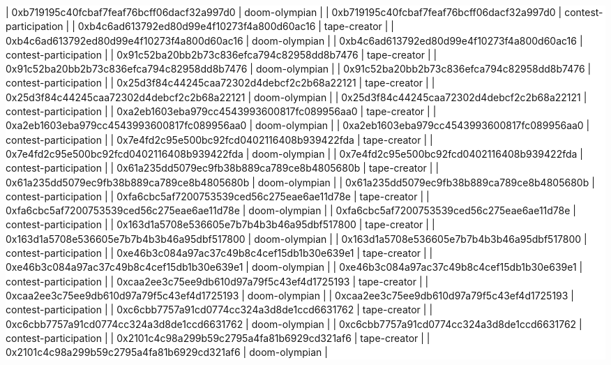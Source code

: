 | 0xb719195c40fcbaf7feaf76bcff06dacf32a997d0 | doom-olympian               |
| 0xb719195c40fcbaf7feaf76bcff06dacf32a997d0 | contest-participation       |
| 0xb4c6ad613792ed80d99e4f10273f4a800d60ac16 | tape-creator                |
| 0xb4c6ad613792ed80d99e4f10273f4a800d60ac16 | doom-olympian               |
| 0xb4c6ad613792ed80d99e4f10273f4a800d60ac16 | contest-participation       |
| 0x91c52ba20bb2b73c836efca794c82958dd8b7476 | tape-creator                |
| 0x91c52ba20bb2b73c836efca794c82958dd8b7476 | doom-olympian               |
| 0x91c52ba20bb2b73c836efca794c82958dd8b7476 | contest-participation       |
| 0x25d3f84c44245caa72302d4debcf2c2b68a22121 | tape-creator                |
| 0x25d3f84c44245caa72302d4debcf2c2b68a22121 | doom-olympian               |
| 0x25d3f84c44245caa72302d4debcf2c2b68a22121 | contest-participation       |
| 0xa2eb1603eba979cc4543993600817fc089956aa0 | tape-creator                |
| 0xa2eb1603eba979cc4543993600817fc089956aa0 | doom-olympian               |
| 0xa2eb1603eba979cc4543993600817fc089956aa0 | contest-participation       |
| 0x7e4fd2c95e500bc92fcd0402116408b939422fda | tape-creator                |
| 0x7e4fd2c95e500bc92fcd0402116408b939422fda | doom-olympian               |
| 0x7e4fd2c95e500bc92fcd0402116408b939422fda | contest-participation       |
| 0x61a235dd5079ec9fb38b889ca789ce8b4805680b | tape-creator                |
| 0x61a235dd5079ec9fb38b889ca789ce8b4805680b | doom-olympian               |
| 0x61a235dd5079ec9fb38b889ca789ce8b4805680b | contest-participation       |
| 0xfa6cbc5af7200753539ced56c275eae6ae11d78e | tape-creator                |
| 0xfa6cbc5af7200753539ced56c275eae6ae11d78e | doom-olympian               |
| 0xfa6cbc5af7200753539ced56c275eae6ae11d78e | contest-participation       |
| 0x163d1a5708e536605e7b7b4b3b46a95dbf517800 | tape-creator                |
| 0x163d1a5708e536605e7b7b4b3b46a95dbf517800 | doom-olympian               |
| 0x163d1a5708e536605e7b7b4b3b46a95dbf517800 | contest-participation       |
| 0xe46b3c084a97ac37c49b8c4cef15db1b30e639e1 | tape-creator                |
| 0xe46b3c084a97ac37c49b8c4cef15db1b30e639e1 | doom-olympian               |
| 0xe46b3c084a97ac37c49b8c4cef15db1b30e639e1 | contest-participation       |
| 0xcaa2ee3c75ee9db610d97a79f5c43ef4d1725193 | tape-creator                |
| 0xcaa2ee3c75ee9db610d97a79f5c43ef4d1725193 | doom-olympian               |
| 0xcaa2ee3c75ee9db610d97a79f5c43ef4d1725193 | contest-participation       |
| 0xc6cbb7757a91cd0774cc324a3d8de1ccd6631762 | tape-creator                |
| 0xc6cbb7757a91cd0774cc324a3d8de1ccd6631762 | doom-olympian               |
| 0xc6cbb7757a91cd0774cc324a3d8de1ccd6631762 | contest-participation       |
| 0x2101c4c98a299b59c2795a4fa81b6929cd321af6 | tape-creator                |
| 0x2101c4c98a299b59c2795a4fa81b6929cd321af6 | doom-olympian               |